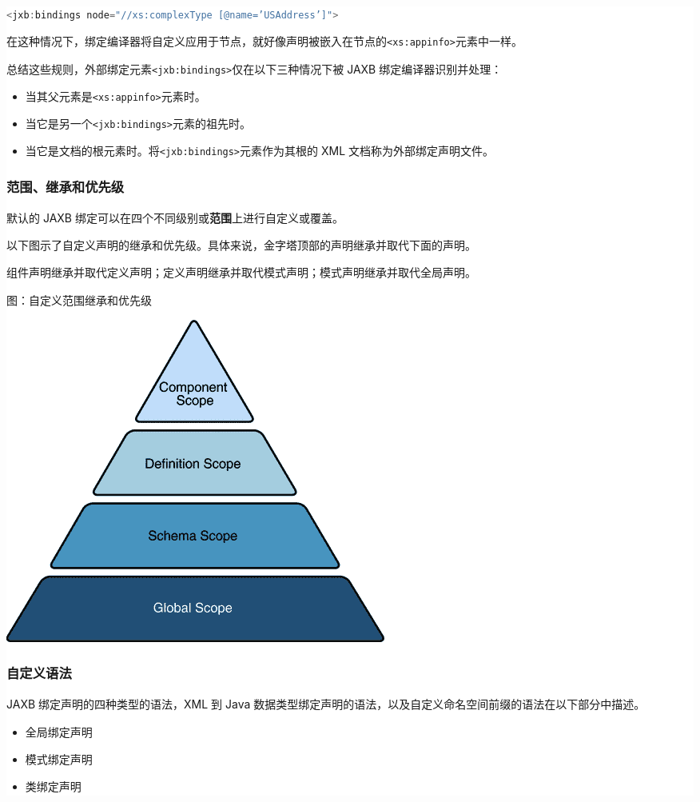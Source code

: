 ```java
<jxb:bindings node="//xs:complexType [@name=’USAddress’]">

```

在这种情况下，绑定编译器将自定义应用于节点，就好像声明被嵌入在节点的`<xs:appinfo>`元素中一样。

总结这些规则，外部绑定元素`<jxb:bindings>`仅在以下三种情况下被 JAXB 绑定编译器识别并处理：

+   当其父元素是`<xs:appinfo>`元素时。

+   当它是另一个`<jxb:bindings>`元素的祖先时。

+   当它是文档的根元素时。将`<jxb:bindings>`元素作为其根的 XML 文档称为外部绑定声明文件。

### 范围、继承和优先级

默认的 JAXB 绑定可以在四个不同级别或**范围**上进行自定义或覆盖。

以下图示了自定义声明的继承和优先级。具体来说，金字塔顶部的声明继承并取代下面的声明。

组件声明继承并取代定义声明；定义声明继承并取代模式声明；模式声明继承并取代全局声明。

图：自定义范围继承和优先级

![自定义范围继承和优先级](img/48a3f882f7c84c81cd2fdbce1579f19a.png)

### 自定义语法

JAXB 绑定声明的四种类型的语法，XML 到 Java 数据类型绑定声明的语法，以及自定义命名空间前缀的语法在以下部分中描述。

+   全局绑定声明

+   模式绑定声明

+   类绑定声明
